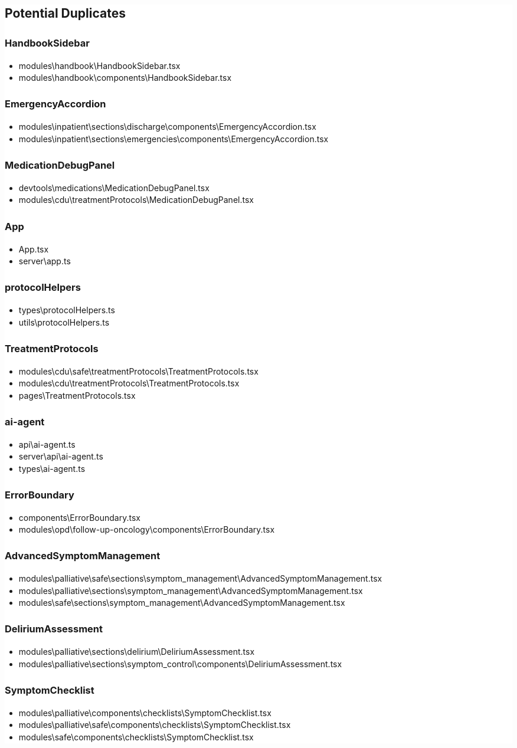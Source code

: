 
## Potential Duplicates
### HandbookSidebar
- modules\handbook\HandbookSidebar.tsx
- modules\handbook\components\HandbookSidebar.tsx

### EmergencyAccordion
- modules\inpatient\sections\discharge\components\EmergencyAccordion.tsx
- modules\inpatient\sections\emergencies\components\EmergencyAccordion.tsx

### MedicationDebugPanel
- devtools\medications\MedicationDebugPanel.tsx
- modules\cdu\treatmentProtocols\MedicationDebugPanel.tsx

### App
- App.tsx
- server\app.ts

### protocolHelpers
- types\protocolHelpers.ts
- utils\protocolHelpers.ts

### TreatmentProtocols
- modules\cdu\safe\treatmentProtocols\TreatmentProtocols.tsx
- modules\cdu\treatmentProtocols\TreatmentProtocols.tsx
- pages\TreatmentProtocols.tsx

### ai-agent
- api\ai-agent.ts
- server\api\ai-agent.ts
- types\ai-agent.ts

### ErrorBoundary
- components\ErrorBoundary.tsx
- modules\opd\follow-up-oncology\components\ErrorBoundary.tsx

### AdvancedSymptomManagement
- modules\palliative\safe\sections\symptom_management\AdvancedSymptomManagement.tsx
- modules\palliative\sections\symptom_management\AdvancedSymptomManagement.tsx
- modules\safe\sections\symptom_management\AdvancedSymptomManagement.tsx

### DeliriumAssessment
- modules\palliative\sections\delirium\DeliriumAssessment.tsx
- modules\palliative\sections\symptom_control\components\DeliriumAssessment.tsx

### SymptomChecklist
- modules\palliative\components\checklists\SymptomChecklist.tsx
- modules\palliative\safe\components\checklists\SymptomChecklist.tsx
- modules\safe\components\checklists\SymptomChecklist.tsx
